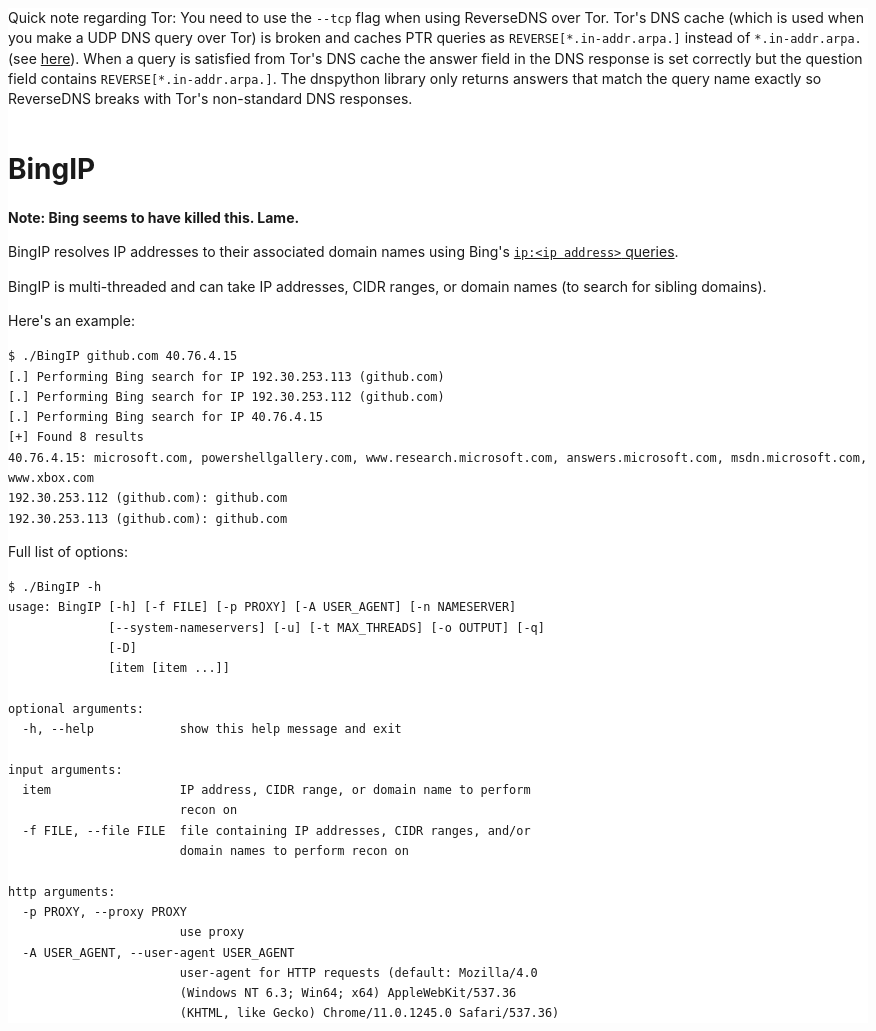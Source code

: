 Quick note regarding Tor: You need to use the `--tcp` flag when using
ReverseDNS over Tor. Tor's DNS cache (which is used when you make a UDP DNS
query over Tor) is broken and caches PTR queries as `REVERSE[*.in-addr.arpa.]`
instead of `*.in-addr.arpa.` (see
[here](https://github.com/torproject/tor/blob/master/src/core/or/connection_edge.c#L1703)).
When a query is satisfied from Tor's DNS cache the answer field in the DNS
response is set correctly but the question field contains
`REVERSE[*.in-addr.arpa.]`. The dnspython library only returns answers that
match the query name exactly so ReverseDNS breaks with Tor's non-standard DNS
responses.

BingIP
======

**Note: Bing seems to have killed this. Lame.**

BingIP resolves IP addresses to their associated domain names using Bing's
[`ip:<ip address>` queries](https://searchenginewatch.com/sew/news/2051946/bing-allows-search-domains-single-ip-address).

BingIP is multi-threaded and can take IP addresses, CIDR ranges, or domain
names (to search for sibling domains).

Here's an example:

    $ ./BingIP github.com 40.76.4.15
    [.] Performing Bing search for IP 192.30.253.113 (github.com)
    [.] Performing Bing search for IP 192.30.253.112 (github.com)
    [.] Performing Bing search for IP 40.76.4.15
    [+] Found 8 results
    40.76.4.15: microsoft.com, powershellgallery.com, www.research.microsoft.com, answers.microsoft.com, msdn.microsoft.com, www.xbox.com
    192.30.253.112 (github.com): github.com
    192.30.253.113 (github.com): github.com

Full list of options:

    $ ./BingIP -h
    usage: BingIP [-h] [-f FILE] [-p PROXY] [-A USER_AGENT] [-n NAMESERVER]
                  [--system-nameservers] [-u] [-t MAX_THREADS] [-o OUTPUT] [-q]
                  [-D]
                  [item [item ...]]
    
    optional arguments:
      -h, --help            show this help message and exit
    
    input arguments:
      item                  IP address, CIDR range, or domain name to perform
                            recon on
      -f FILE, --file FILE  file containing IP addresses, CIDR ranges, and/or
                            domain names to perform recon on
    
    http arguments:
      -p PROXY, --proxy PROXY
                            use proxy
      -A USER_AGENT, --user-agent USER_AGENT
                            user-agent for HTTP requests (default: Mozilla/4.0
                            (Windows NT 6.3; Win64; x64) AppleWebKit/537.36
                            (KHTML, like Gecko) Chrome/11.0.1245.0 Safari/537.36)
    
